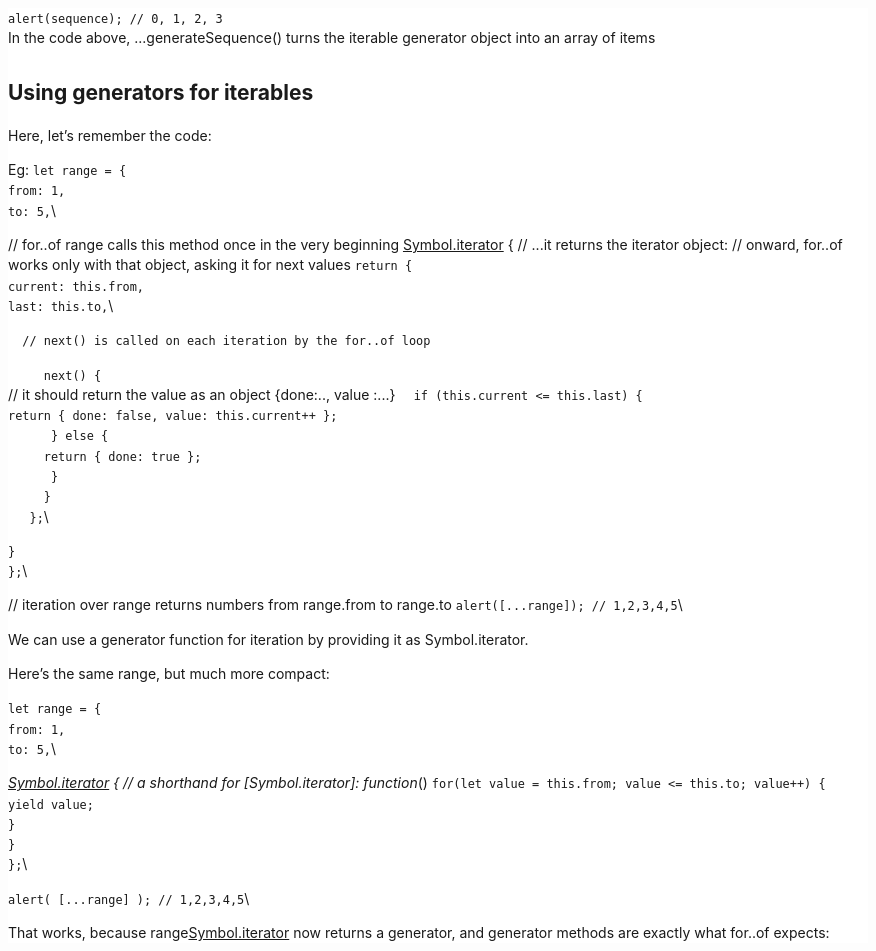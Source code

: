 `alert(sequence); // 0, 1, 2, 3`\
In the code above, ...generateSequence() turns the iterable generator object into an array of items

## Using generators for iterables

Here, let’s remember the code:

Eg:
`let range = {`\
`from: 1,`\
`to: 5,`\

// for..of range calls this method once in the very beginning
[Symbol.iterator]() {
// ...it returns the iterator object:
// onward, for..of works only with that object, asking it for next values
`return {`\
`current: this.from,`\
`last: this.to,`\

      // next() is called on each iteration by the for..of loop

`     next() {`\
 // it should return the value as an object {done:.., value :...}
`  if (this.current <= this.last) {`\
 `return { done: false, value: this.current++ };`\
 `      } else {`\
 `     return { done: true };`\
 `      }`\
 `     }`\
 `   };`\

`}`\
`};`\

// iteration over range returns numbers from range.from to range.to
`alert([...range]); // 1,2,3,4,5`\

We can use a generator function for iteration by providing it as Symbol.iterator.

Here’s the same range, but much more compact:

`let range = {`\
`from: 1,`\
`to: 5,`\

_[Symbol.iterator]() { // a shorthand for [Symbol.iterator]: function_()
`for(let value = this.from; value <= this.to; value++) {`\
`yield value;`\
`}`\
`}`\
`};`\

`alert( [...range] ); // 1,2,3,4,5`\

That works, because range[Symbol.iterator]() now returns a generator, and generator methods are exactly what for..of expects:
